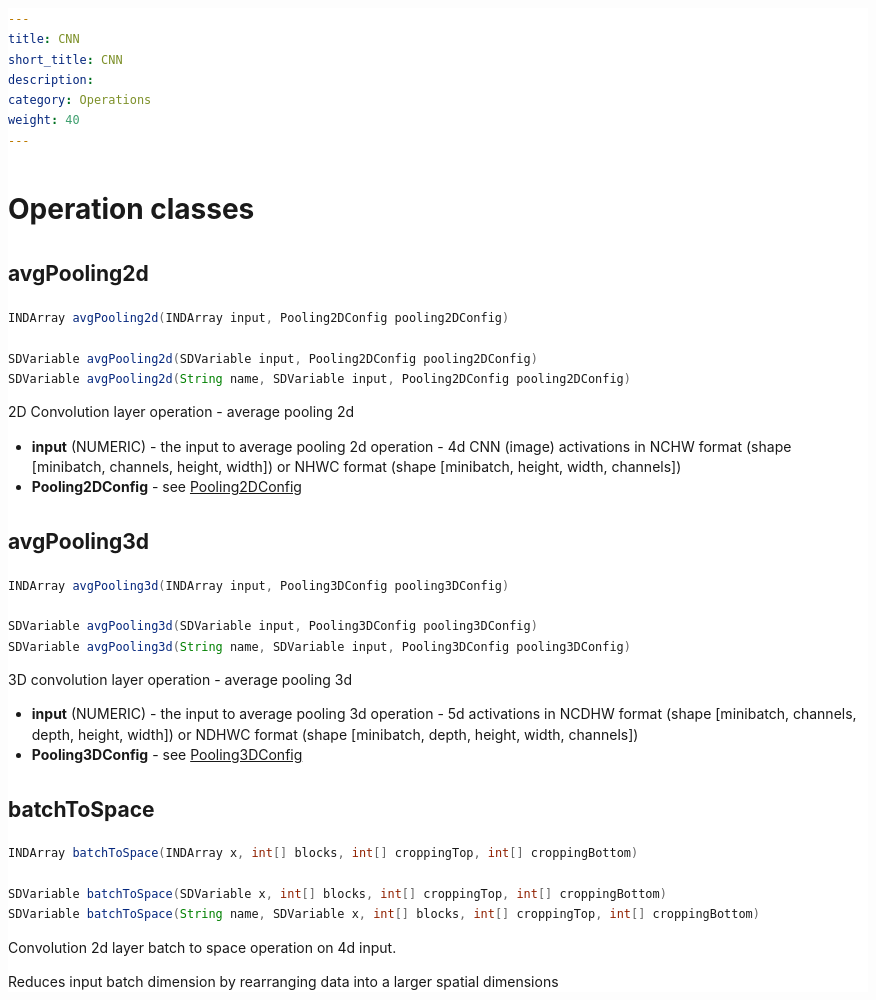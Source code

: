 ```yaml
---
title: CNN
short_title: CNN
description: 
category: Operations
weight: 40
---
```

# Operation classes
## avgPooling2d
```JAVA
INDArray avgPooling2d(INDArray input, Pooling2DConfig pooling2DConfig)

SDVariable avgPooling2d(SDVariable input, Pooling2DConfig pooling2DConfig)
SDVariable avgPooling2d(String name, SDVariable input, Pooling2DConfig pooling2DConfig)
```
2D Convolution layer operation - average pooling 2d

* **input**  (NUMERIC) - the input to average pooling 2d operation - 4d CNN (image) activations in NCHW format (shape [minibatch, channels, height, width]) or NHWC format (shape [minibatch, height, width, channels])
* **Pooling2DConfig** - see [Pooling2DConfig](#pooling2dconfig)

## avgPooling3d
```JAVA
INDArray avgPooling3d(INDArray input, Pooling3DConfig pooling3DConfig)

SDVariable avgPooling3d(SDVariable input, Pooling3DConfig pooling3DConfig)
SDVariable avgPooling3d(String name, SDVariable input, Pooling3DConfig pooling3DConfig)
```
3D convolution layer operation - average pooling 3d 

* **input**  (NUMERIC) - the input to average pooling 3d operation - 5d activations in NCDHW format (shape [minibatch, channels, depth, height, width]) or NDHWC format (shape [minibatch, depth, height, width, channels])
* **Pooling3DConfig** - see [Pooling3DConfig](#pooling3dconfig)

## batchToSpace
```JAVA
INDArray batchToSpace(INDArray x, int[] blocks, int[] croppingTop, int[] croppingBottom)

SDVariable batchToSpace(SDVariable x, int[] blocks, int[] croppingTop, int[] croppingBottom)
SDVariable batchToSpace(String name, SDVariable x, int[] blocks, int[] croppingTop, int[] croppingBottom)
```
Convolution 2d layer batch to space operation on 4d input.

Reduces input batch dimension by rearranging data into a larger spatial dimensions

